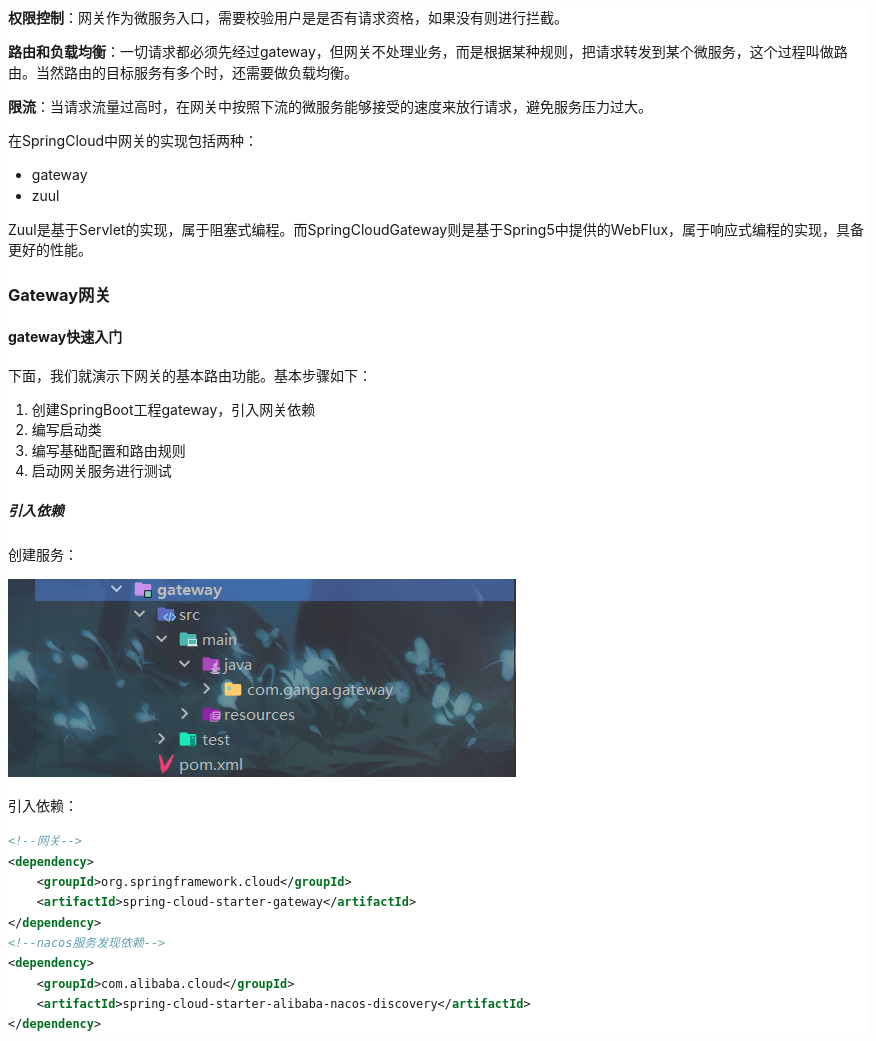 



**权限控制**：网关作为微服务入口，需要校验用户是是否有请求资格，如果没有则进行拦截。

**路由和负载均衡**：一切请求都必须先经过gateway，但网关不处理业务，而是根据某种规则，把请求转发到某个微服务，这个过程叫做路由。当然路由的目标服务有多个时，还需要做负载均衡。

**限流**：当请求流量过高时，在网关中按照下流的微服务能够接受的速度来放行请求，避免服务压力过大。



在SpringCloud中网关的实现包括两种：

- gateway
- zuul

Zuul是基于Servlet的实现，属于阻塞式编程。而SpringCloudGateway则是基于Spring5中提供的WebFlux，属于响应式编程的实现，具备更好的性能。







### Gateway网关



#### gateway快速入门

下面，我们就演示下网关的基本路由功能。基本步骤如下：

1. 创建SpringBoot工程gateway，引入网关依赖
2. 编写启动类
3. 编写基础配置和路由规则
4. 启动网关服务进行测试



##### 引入依赖

创建服务：

![image-20230221235145808](MD图片/SpringCloud笔记备忘.assets/image-20230221235145808.png)

引入依赖：

```xml
<!--网关-->
<dependency>
    <groupId>org.springframework.cloud</groupId>
    <artifactId>spring-cloud-starter-gateway</artifactId>
</dependency>
<!--nacos服务发现依赖-->
<dependency>
    <groupId>com.alibaba.cloud</groupId>
    <artifactId>spring-cloud-starter-alibaba-nacos-discovery</artifactId>
</dependency>
```
